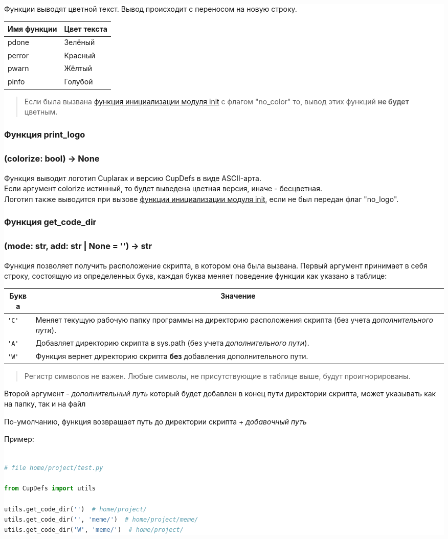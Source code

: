 Функции выводят цветной текст. Вывод происходит с переносом на новую строку.

| Имя функции | Цвет текста |
|-------------|-------------|
| pdone       | Зелёный     |
| perror      | Красный     |
| pwarn       | Жёлтый      |
| pinfo       | Голубой     |

> Если была вызвана [функция инициализации модуля init](#инициализация) с флагом "no_color" то,
> вывод этих функций **не будет** цветным.

### Функция print_logo

### (colorize: bool) -> None

Функция выводит логотип Cuplarax и версию CupDefs в виде ASCII-арта.<br>
Если аргумент colorize истинный, то будет выведена цветная версия, иначе - бесцветная.<br>
Логотип также выводится при вызове [функции инициализации модуля init](#инициализация), если не был передан флаг
"no_logo".

### Функция get_code_dir

### (mode: str, add: str | None = '') -> str

Функция позволяет получить расположение скрипта, в котором она была вызвана.
Первый аргумент принимает в себя строку, состоящую из определенных букв,
каждая буква меняет поведение функции как указано в таблице:

| Буква | Значение                                                                                                      |
|-------|---------------------------------------------------------------------------------------------------------------|
| `'C'` | Меняет текущую рабочую папку программы на директорию расположения скрипта (без учета *дополнительного пути*). |
| `'A'` | Добавляет директорию скрипта в sys.path (без учета *дополнительного пути*).                                   |
| `'W'` | Функция вернет директорию скрипта **без** добавления дополнительного пути.                                    |

> Регистр символов не важен. Любые символы, не присутствующие в таблице выше, будут проигнорированы.

Второй аргумент - *дополнительный путь* который будет добавлен в конец пути директории скрипта, может указывать как на папку, так и на файл

По-умолчанию, функция возвращает путь до директории скрипта + *добавочный путь*

Пример:
```python

# file home/project/test.py

from CupDefs import utils

utils.get_code_dir('')  # home/project/
utils.get_code_dir('', 'meme/')  # home/project/meme/
utils.get_code_dir('W', 'meme/')  # home/project/
```
